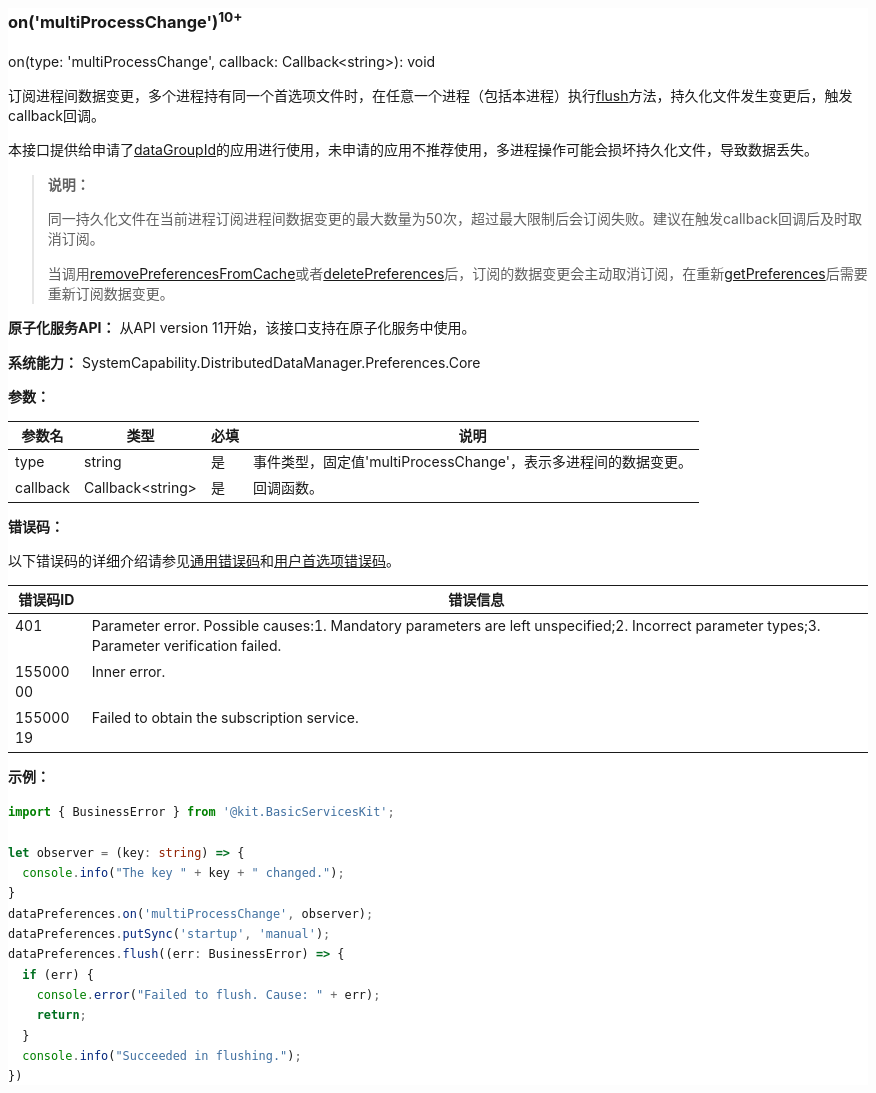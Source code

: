 ### on('multiProcessChange')<sup>10+</sup>

on(type: 'multiProcessChange', callback: Callback&lt;string&gt;): void

订阅进程间数据变更，多个进程持有同一个首选项文件时，在任意一个进程（包括本进程）执行[flush](#flush)方法，持久化文件发生变更后，触发callback回调。

本接口提供给申请了[dataGroupId](#options10)的应用进行使用，未申请的应用不推荐使用，多进程操作可能会损坏持久化文件，导致数据丢失。

  > **说明：**
  >
  > 同一持久化文件在当前进程订阅进程间数据变更的最大数量为50次，超过最大限制后会订阅失败。建议在触发callback回调后及时取消订阅。
  >
  > 当调用[removePreferencesFromCache](#preferencesremovepreferencesfromcache)或者[deletePreferences](#preferencesdeletepreferences)后，订阅的数据变更会主动取消订阅，在重新[getPreferences](#preferencesgetpreferences)后需要重新订阅数据变更。

**原子化服务API：** 从API version 11开始，该接口支持在原子化服务中使用。

**系统能力：** SystemCapability.DistributedDataManager.Preferences.Core

**参数：**

| 参数名   | 类型     | 必填 | 说明                                                         |
| -------- | -------- | ---- | ------------------------------------------------------------ |
| type     | string   | 是   | 事件类型，固定值'multiProcessChange'，表示多进程间的数据变更。 |
| callback | Callback&lt;string&gt; | 是   | 回调函数。                         |

**错误码：**

以下错误码的详细介绍请参见[通用错误码](../errorcode-universal.md)和[用户首选项错误码](errorcode-preferences.md)。

| 错误码ID | 错误信息                                |
| -------- | -------------------------------------- |
| 401      | Parameter error. Possible causes:1. Mandatory parameters are left unspecified;2. Incorrect parameter types;3. Parameter verification failed.                       |
| 15500000 | Inner error.                           |
| 15500019 | Failed to obtain the subscription service. |

**示例：**

```ts
import { BusinessError } from '@kit.BasicServicesKit';

let observer = (key: string) => {
  console.info("The key " + key + " changed.");
}
dataPreferences.on('multiProcessChange', observer);
dataPreferences.putSync('startup', 'manual');
dataPreferences.flush((err: BusinessError) => {
  if (err) {
    console.error("Failed to flush. Cause: " + err);
    return;
  }
  console.info("Succeeded in flushing.");
})
```
